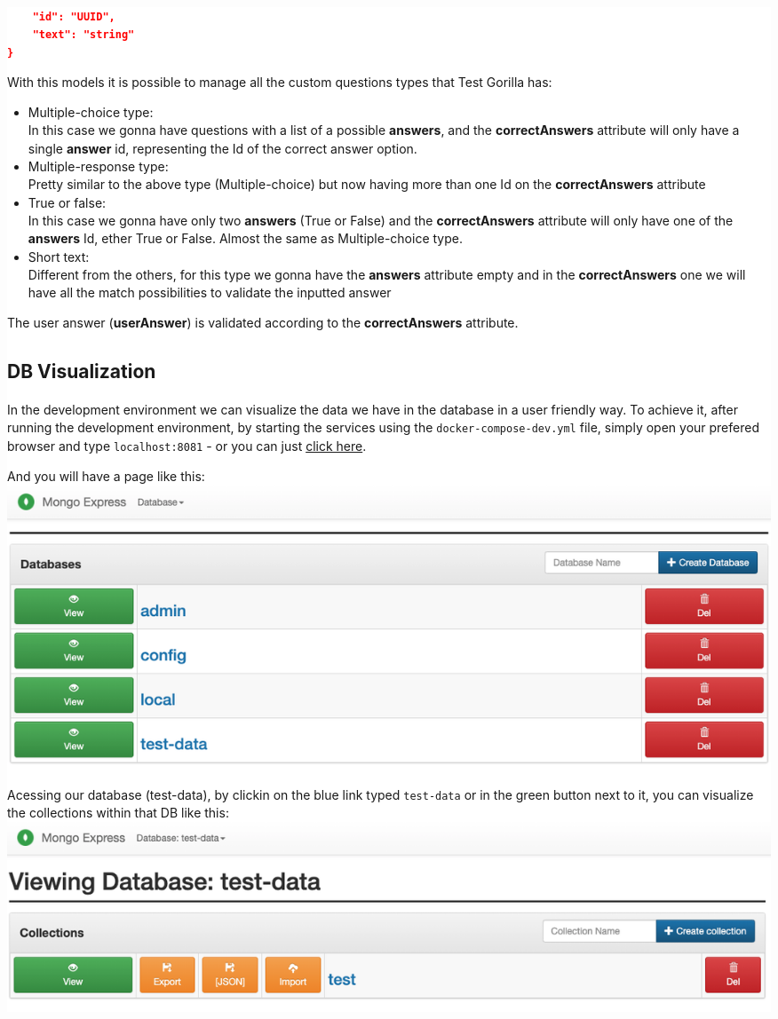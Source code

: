 ```json
    "id": "UUID",
    "text": "string"
}
```

With this models it is possible to manage all the custom questions types that Test Gorilla has:
- Multiple-choice type:  
In this case we gonna have questions with a list of a possible **answers**, and the **correctAnswers** attribute will only have a single **answer** id, representing the Id of the correct answer option.
- Multiple-response type:  
Pretty similar to the above type (Multiple-choice) but now having more than one Id on the **correctAnswers** attribute
- True or false:  
In this case we gonna have only two **answers** (True or False) and the **correctAnswers** attribute will only have one of the **answers** Id, ether True or False. Almost the same as Multiple-choice type.
- Short text:  
Different from the others, for this type we gonna have the **answers** attribute empty and in the **correctAnswers** one we will have all the match possibilities to validate the inputted answer

The user answer (**userAnswer**) is validated according to the **correctAnswers** attribute.


## DB Visualization
In the development environment we can visualize the data we have in the database in a user friendly way. To achieve it, after running the development environment, by starting the services using the `docker-compose-dev.yml` file, simply open your prefered browser and type `localhost:8081` - or you can just [click here](http://localhost:8081).

And you will have a page like this:
![Mongo Express Home Page](./doc/mongo-express-home.png)

Acessing our database (test-data), by clickin on the blue link typed `test-data` or in the green button next to it, you can visualize the collections within that DB like this:
![Mongo Express DB Page](./doc/mongo-express-db-view.png)
